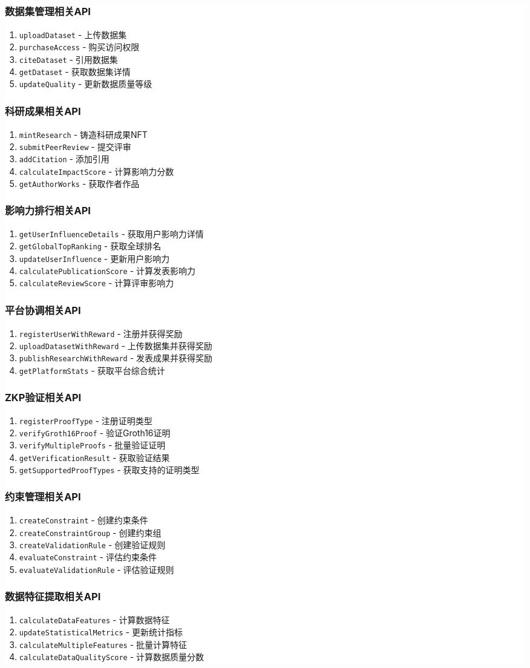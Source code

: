### 数据集管理相关API

1. `uploadDataset` - 上传数据集
2. `purchaseAccess` - 购买访问权限
3. `citeDataset` - 引用数据集
4. `getDataset` - 获取数据集详情
5. `updateQuality` - 更新数据质量等级

### 科研成果相关API

1. `mintResearch` - 铸造科研成果NFT
2. `submitPeerReview` - 提交评审
3. `addCitation` - 添加引用
4. `calculateImpactScore` - 计算影响力分数
5. `getAuthorWorks` - 获取作者作品

### 影响力排行相关API

1. `getUserInfluenceDetails` - 获取用户影响力详情
2. `getGlobalTopRanking` - 获取全球排名
3. `updateUserInfluence` - 更新用户影响力
4. `calculatePublicationScore` - 计算发表影响力
5. `calculateReviewScore` - 计算评审影响力

### 平台协调相关API

1. `registerUserWithReward` - 注册并获得奖励
2. `uploadDatasetWithReward` - 上传数据集并获得奖励
3. `publishResearchWithReward` - 发表成果并获得奖励
4. `getPlatformStats` - 获取平台综合统计

### ZKP验证相关API

1. `registerProofType` - 注册证明类型
2. `verifyGroth16Proof` - 验证Groth16证明
3. `verifyMultipleProofs` - 批量验证证明
4. `getVerificationResult` - 获取验证结果
5. `getSupportedProofTypes` - 获取支持的证明类型

### 约束管理相关API

1. `createConstraint` - 创建约束条件
2. `createConstraintGroup` - 创建约束组
3. `createValidationRule` - 创建验证规则
4. `evaluateConstraint` - 评估约束条件
5. `evaluateValidationRule` - 评估验证规则

### 数据特征提取相关API

1. `calculateDataFeatures` - 计算数据特征
2. `updateStatisticalMetrics` - 更新统计指标
3. `calculateMultipleFeatures` - 批量计算特征
4. `calculateDataQualityScore` - 计算数据质量分数
